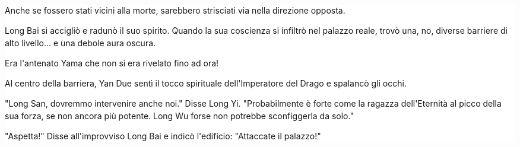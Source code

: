 
Anche se fossero stati vicini alla morte, sarebbero strisciati via nella direzione opposta.


Long Bai si accigliò e radunò il suo spirito. Quando la sua coscienza si infiltrò nel palazzo reale, trovò una, no, diverse barriere di alto livello... e una debole aura oscura.


Era l'antenato Yama che non si era rivelato fino ad ora!


Al centro della barriera, Yan Due sentì il tocco spirituale dell'Imperatore del Drago e spalancò gli occhi.


"Long San, dovremmo intervenire anche noi." Disse Long Yi. "Probabilmente è forte come la ragazza dell'Eternità al picco della sua forza, se non ancora più potente. Long Wu forse non potrebbe sconfiggerla da solo."


"Aspetta!" Disse all'improvviso Long Bai e indicò l'edificio: "Attaccate il palazzo!"
                                


                                



